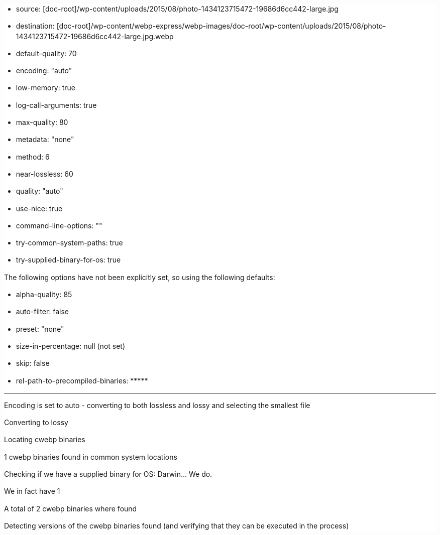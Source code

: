 - source: [doc-root]/wp-content/uploads/2015/08/photo-1434123715472-19686d6cc442-large.jpg

- destination: [doc-root]/wp-content/webp-express/webp-images/doc-root/wp-content/uploads/2015/08/photo-1434123715472-19686d6cc442-large.jpg.webp

- default-quality: 70

- encoding: "auto"

- low-memory: true

- log-call-arguments: true

- max-quality: 80

- metadata: "none"

- method: 6

- near-lossless: 60

- quality: "auto"

- use-nice: true

- command-line-options: ""

- try-common-system-paths: true

- try-supplied-binary-for-os: true


The following options have not been explicitly set, so using the following defaults:

- alpha-quality: 85

- auto-filter: false

- preset: "none"

- size-in-percentage: null (not set)

- skip: false

- rel-path-to-precompiled-binaries: *****

------------


Encoding is set to auto - converting to both lossless and lossy and selecting the smallest file


Converting to lossy

Locating cwebp binaries

1 cwebp binaries found in common system locations

Checking if we have a supplied binary for OS: Darwin... We do.

We in fact have 1

A total of 2 cwebp binaries where found

Detecting versions of the cwebp binaries found (and verifying that they can be executed in the process)
